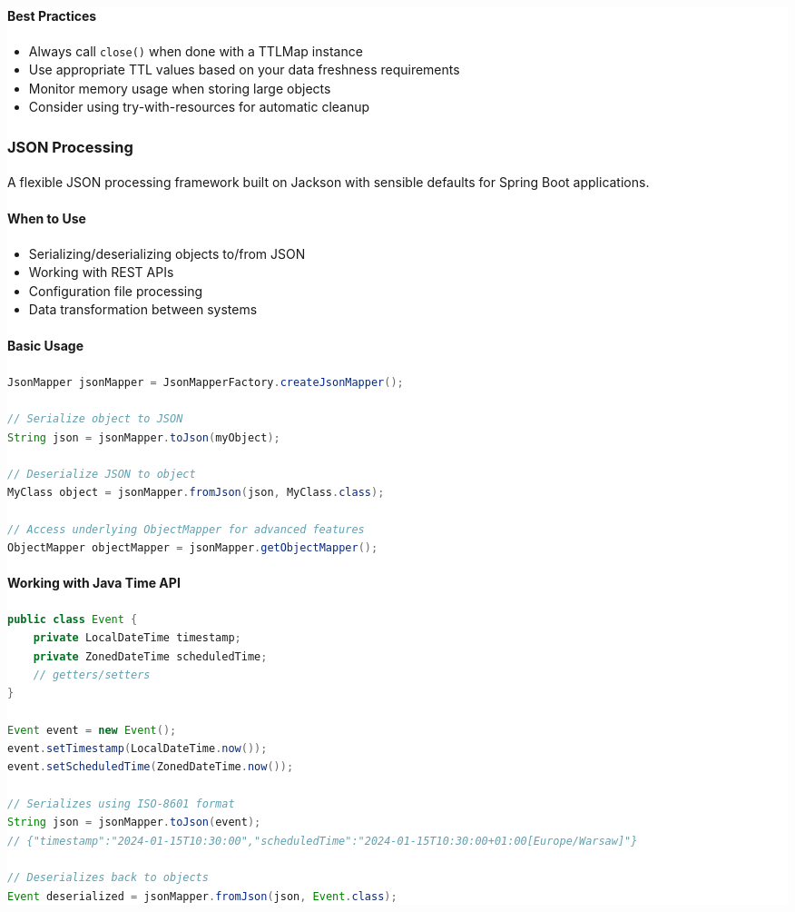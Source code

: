 #### Best Practices
- Always call `close()` when done with a TTLMap instance
- Use appropriate TTL values based on your data freshness requirements
- Monitor memory usage when storing large objects
- Consider using try-with-resources for automatic cleanup

### JSON Processing

A flexible JSON processing framework built on Jackson with sensible defaults for Spring Boot applications.

#### When to Use
- Serializing/deserializing objects to/from JSON
- Working with REST APIs
- Configuration file processing
- Data transformation between systems

#### Basic Usage

```java
JsonMapper jsonMapper = JsonMapperFactory.createJsonMapper();

// Serialize object to JSON
String json = jsonMapper.toJson(myObject);

// Deserialize JSON to object
MyClass object = jsonMapper.fromJson(json, MyClass.class);

// Access underlying ObjectMapper for advanced features
ObjectMapper objectMapper = jsonMapper.getObjectMapper();
```

#### Working with Java Time API

```java
public class Event {
    private LocalDateTime timestamp;
    private ZonedDateTime scheduledTime;
    // getters/setters
}

Event event = new Event();
event.setTimestamp(LocalDateTime.now());
event.setScheduledTime(ZonedDateTime.now());

// Serializes using ISO-8601 format
String json = jsonMapper.toJson(event);
// {"timestamp":"2024-01-15T10:30:00","scheduledTime":"2024-01-15T10:30:00+01:00[Europe/Warsaw]"}

// Deserializes back to objects
Event deserialized = jsonMapper.fromJson(json, Event.class);
```

